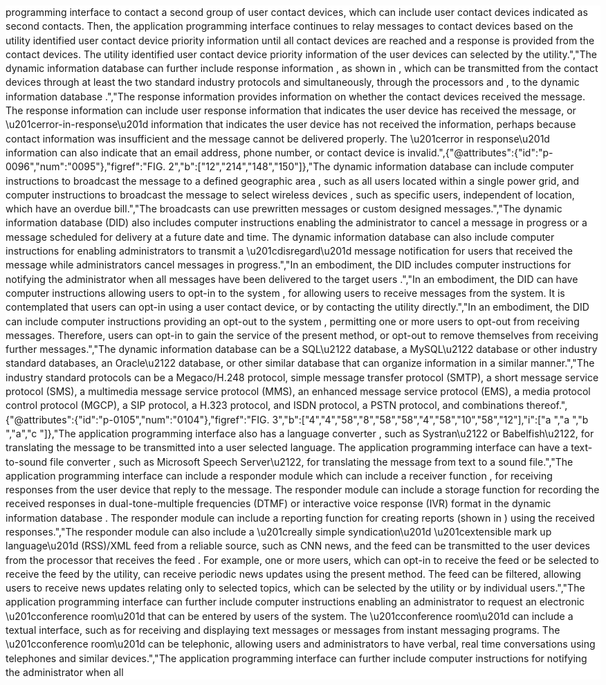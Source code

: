 programming interface to contact a second group of user contact devices, which can include user contact devices indicated as second contacts. Then, the application programming interface continues to relay messages to contact devices based on the utility identified user contact device priority information until all contact devices are reached and a response is provided from the contact devices. The utility identified user contact device priority information of the user devices can selected by the utility.","The dynamic information database can further include response information , as shown in , which can be transmitted from the contact devices through at least the two standard industry protocols  and  simultaneously, through the processors and , to the dynamic information database .","The response information provides information on whether the contact devices received the message. The response information  can include user response information  that indicates the user device has received the message, or \u201cerror-in-response\u201d information  that indicates the user device has not received the information, perhaps because contact information was insufficient and the message cannot be delivered properly. The \u201cerror in response\u201d information  can also indicate that an email address, phone number, or contact device is invalid.",{"@attributes":{"id":"p-0096","num":"0095"},"figref":"FIG. 2","b":["12","214","148","150"]},"The dynamic information database can include computer instructions to broadcast the message to a defined geographic area , such as all users located within a single power grid, and computer instructions to broadcast the message to select wireless devices , such as specific users, independent of location, which have an overdue bill.","The broadcasts can use prewritten messages  or custom designed messages.","The dynamic information database (DID) also includes computer instructions enabling the administrator to cancel a message  in progress or a message scheduled for delivery at a future date and time. The dynamic information database can also include computer instructions  for enabling administrators to transmit a \u201cdisregard\u201d message notification for users that received the message while administrators cancel messages in progress.","In an embodiment, the DID includes computer instructions for notifying the administrator when all messages have been delivered to the target users .","In an embodiment, the DID can have computer instructions allowing users to opt-in to the system , for allowing users to receive messages from the system. It is contemplated that users can opt-in using a user contact device, or by contacting the utility directly.","In an embodiment, the DID can include computer instructions providing an opt-out to the system , permitting one or more users to opt-out from receiving messages. Therefore, users can opt-in to gain the service of the present method, or opt-out to remove themselves from receiving further messages.","The dynamic information database  can be a SQL\u2122 database, a MySQL\u2122 database or other industry standard databases, an Oracle\u2122 database, or other similar database that can organize information in a similar manner.","The industry standard protocols can be a Megaco\/H.248 protocol, simple message transfer protocol (SMTP), a short message service protocol (SMS), a multimedia message service protocol (MMS), an enhanced message service protocol (EMS), a media protocol control protocol (MGCP), a SIP protocol, a H.323 protocol, and ISDN protocol, a PSTN protocol, and combinations thereof.",{"@attributes":{"id":"p-0105","num":"0104"},"figref":"FIG. 3","b":["4","4","58","8","58","58","4","58","10","58","12"],"i":["a ","a ","b ","a","c "]},"The application programming interface  also has a language converter , such as Systran\u2122 or Babelfish\u2122, for translating the message to be transmitted into a user selected language. The application programming interface  can have a text-to-sound file converter , such as Microsoft Speech Server\u2122, for translating the message from text to a sound file.","The application programming interface  can include a responder module  which can include a receiver function , for receiving responses from the user device that reply to the message. The responder module can include a storage function  for recording the received responses in dual-tone-multiple frequencies (DTMF) or interactive voice response (IVR) format in the dynamic information database . The responder module can include a reporting function  for creating reports  (shown in ) using the received responses.","The responder module can also include a \u201creally simple syndication\u201d \u201cextensible mark up language\u201d (RSS)\/XML feed  from a reliable source, such as CNN news, and the feed can be transmitted to the user devices from the processor that receives the feed . For example, one or more users, which can opt-in to receive the feed or be selected to receive the feed by the utility, can receive periodic news updates using the present method. The feed  can be filtered, allowing users to receive news updates relating only to selected topics, which can be selected by the utility or by individual users.","The application programming interface  can further include computer instructions enabling an administrator to request an electronic \u201cconference room\u201d  that can be entered by users of the system. The \u201cconference room\u201d can include a textual interface, such as for receiving and displaying text messages or messages from instant messaging programs. The \u201cconference room\u201d can be telephonic, allowing users and administrators to have verbal, real time conversations using telephones and similar devices.","The application programming interface  can further include computer instructions for notifying the administrator when all